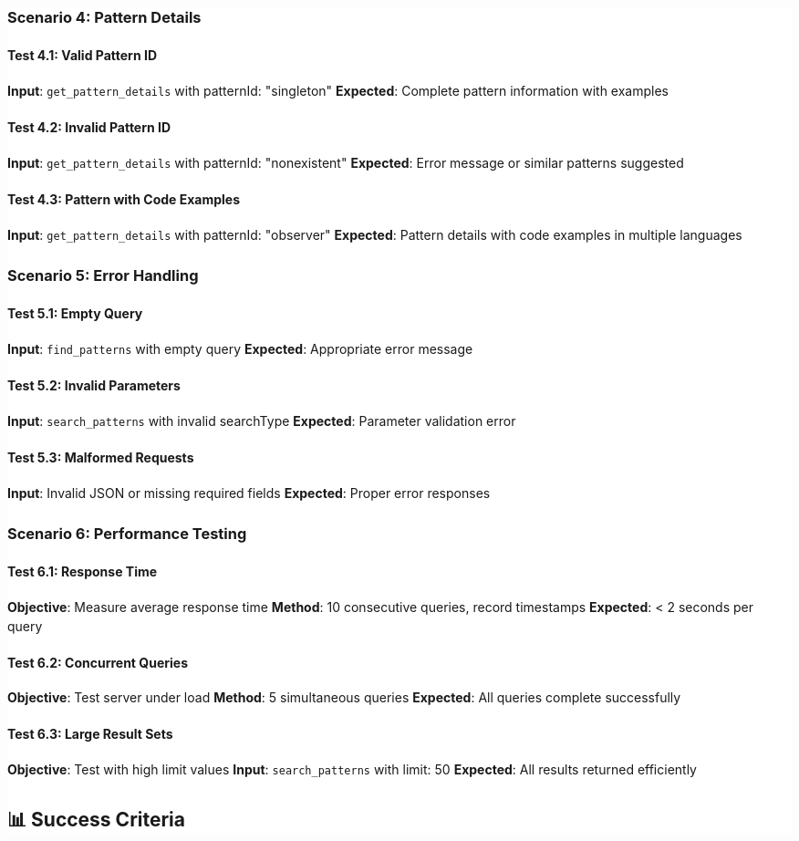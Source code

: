 ### Scenario 4: Pattern Details

#### Test 4.1: Valid Pattern ID

**Input**: `get_pattern_details` with patternId: "singleton"
**Expected**: Complete pattern information with examples

#### Test 4.2: Invalid Pattern ID

**Input**: `get_pattern_details` with patternId: "nonexistent"
**Expected**: Error message or similar patterns suggested

#### Test 4.3: Pattern with Code Examples

**Input**: `get_pattern_details` with patternId: "observer"
**Expected**: Pattern details with code examples in multiple languages

### Scenario 5: Error Handling

#### Test 5.1: Empty Query

**Input**: `find_patterns` with empty query
**Expected**: Appropriate error message

#### Test 5.2: Invalid Parameters

**Input**: `search_patterns` with invalid searchType
**Expected**: Parameter validation error

#### Test 5.3: Malformed Requests

**Input**: Invalid JSON or missing required fields
**Expected**: Proper error responses

### Scenario 6: Performance Testing

#### Test 6.1: Response Time

**Objective**: Measure average response time
**Method**: 10 consecutive queries, record timestamps
**Expected**: < 2 seconds per query

#### Test 6.2: Concurrent Queries

**Objective**: Test server under load
**Method**: 5 simultaneous queries
**Expected**: All queries complete successfully

#### Test 6.3: Large Result Sets

**Objective**: Test with high limit values
**Input**: `search_patterns` with limit: 50
**Expected**: All results returned efficiently

## 📊 Success Criteria

